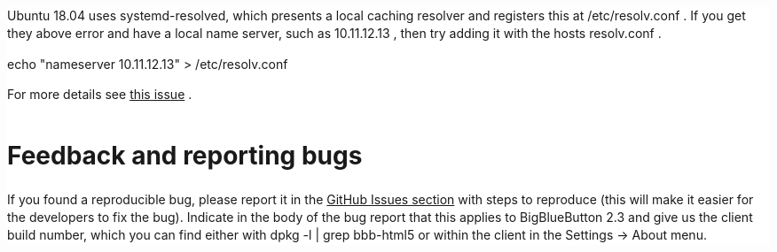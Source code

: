 Ubuntu 18.04 uses systemd-resolved, which presents a local caching resolver and registers this at
/etc/resolv.conf
. If you get they above error and have a local name server, such as
10.11.12.13
, then try adding it with the hosts
resolv.conf
.

echo "nameserver 10.11.12.13" &gt; /etc/resolv.conf

For more details see
[this issue](https://github.com/bigbluebutton/bbb-install/issues/385)
.

# Feedback and reporting bugs

If you found a reproducible bug, please report it in the
[GitHub Issues section](https://github.com/bigbluebutton/bigbluebutton/issues)
with steps to reproduce (this will make it easier for the developers to fix the bug). Indicate in the body of the bug report that this applies to BigBlueButton 2.3 and give us the client build number, which you can find either with
dpkg -l | grep bbb-html5
or within the client in the
Settings -&gt; About
menu.
